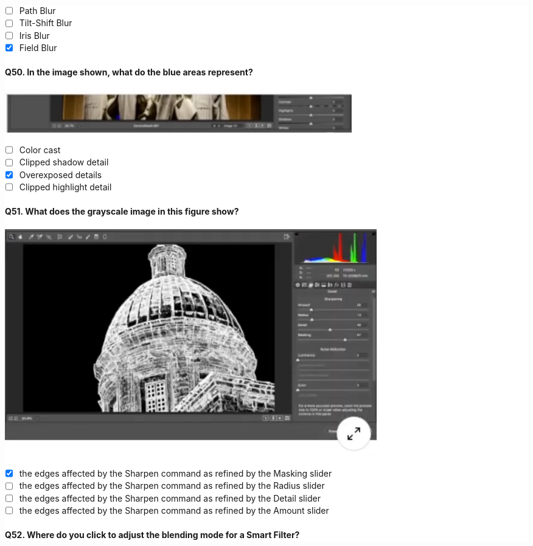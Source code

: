 - [ ] Path Blur
- [ ] Tilt-Shift Blur
- [ ] Iris Blur
- [x] Field Blur

#### Q50. In the image shown, what do the blue areas represent?

![In the image shown, what do the blue areas represent?](images/004.png?raw=true)

- [ ] Color cast
- [ ] Clipped shadow detail
- [x] Overexposed details
- [ ] Clipped highlight detail

#### Q51. What does the grayscale image in this figure show?

![What does the grayscale image in this figure show?](images/014.png?raw=true)

- [x] the edges affected by the Sharpen command as refined by the Masking slider
- [ ] the edges affected by the Sharpen command as refined by the Radius slider
- [ ] the edges affected by the Sharpen command as refined by the Detail slider
- [ ] the edges affected by the Sharpen command as refined by the Amount slider

#### Q52. Where do you click to adjust the blending mode for a Smart Filter?
